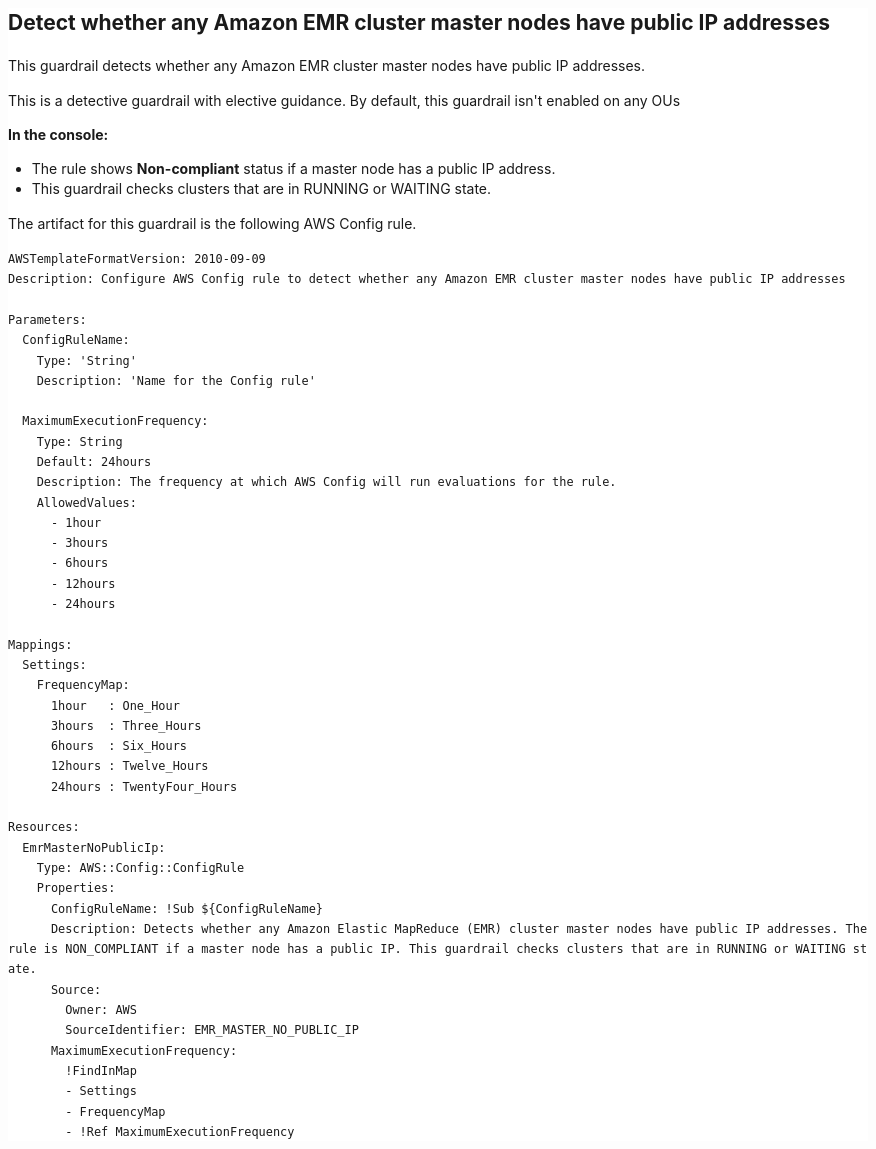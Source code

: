 ## Detect whether any Amazon EMR cluster master nodes have public IP addresses<a name="emr-master-no-public-ip"></a>

This guardrail detects whether any Amazon EMR cluster master nodes have public IP addresses\.

This is a detective guardrail with elective guidance\. By default, this guardrail isn't enabled on any OUs

**In the console:**
+ The rule shows **Non\-compliant** status if a master node has a public IP address\.
+ This guardrail checks clusters that are in RUNNING or WAITING state\.

The artifact for this guardrail is the following AWS Config rule\. 

```
AWSTemplateFormatVersion: 2010-09-09
Description: Configure AWS Config rule to detect whether any Amazon EMR cluster master nodes have public IP addresses
 
Parameters:
  ConfigRuleName:
    Type: 'String'
    Description: 'Name for the Config rule'
 
  MaximumExecutionFrequency:
    Type: String
    Default: 24hours
    Description: The frequency at which AWS Config will run evaluations for the rule.
    AllowedValues:
      - 1hour
      - 3hours
      - 6hours
      - 12hours
      - 24hours
 
Mappings:
  Settings:
    FrequencyMap:
      1hour   : One_Hour
      3hours  : Three_Hours
      6hours  : Six_Hours
      12hours : Twelve_Hours
      24hours : TwentyFour_Hours
 
Resources:
  EmrMasterNoPublicIp:
    Type: AWS::Config::ConfigRule
    Properties:
      ConfigRuleName: !Sub ${ConfigRuleName}
      Description: Detects whether any Amazon Elastic MapReduce (EMR) cluster master nodes have public IP addresses. The rule is NON_COMPLIANT if a master node has a public IP. This guardrail checks clusters that are in RUNNING or WAITING state.
      Source:
        Owner: AWS
        SourceIdentifier: EMR_MASTER_NO_PUBLIC_IP
      MaximumExecutionFrequency:
        !FindInMap
        - Settings
        - FrequencyMap
        - !Ref MaximumExecutionFrequency
```
